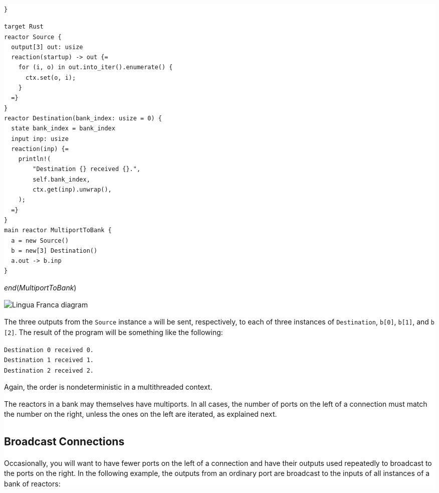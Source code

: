 ```lf-ts
}
```

```lf-rs
target Rust
reactor Source {
  output[3] out: usize
  reaction(startup) -> out {=
    for (i, o) in out.into_iter().enumerate() {
      ctx.set(o, i);
    }
  =}
}
reactor Destination(bank_index: usize = 0) {
  state bank_index = bank_index
  input inp: usize
  reaction(inp) {=
    println!(
        "Destination {} received {}.",
        self.bank_index,
        ctx.get(inp).unwrap(),
    );
  =}
}
main reactor MultiportToBank {
  a = new Source()
  b = new[3] Destination()
  a.out -> b.inp
}
```

$end(MultiportToBank)$

<img alt="Lingua Franca diagram" src="../../../../../img/diagrams/MultiportToBank.svg" width="300"/>

The three outputs from the `Source` instance `a` will be sent, respectively, to each of three instances of `Destination`, `b[0]`, `b[1]`, and `b[2]`. The result of the program will be something like the following:

```
Destination 0 received 0.
Destination 1 received 1.
Destination 2 received 2.
```

Again, the order is nondeterministic in a multithreaded context.

The reactors in a bank may themselves have multiports. In all cases, the number of ports on the left of a connection must match the number on the right, unless the ones on the left are iterated, as explained next.

## Broadcast Connections

Occasionally, you will want to have fewer ports on the left of a connection and have their outputs used repeatedly to broadcast to the ports on the right. In the following example, the outputs from an ordinary port are broadcast to the inputs of all instances of a bank of reactors:
